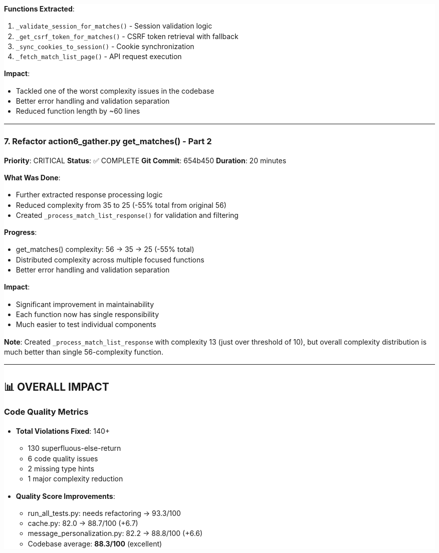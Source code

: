 **Functions Extracted**:
1. `_validate_session_for_matches()` - Session validation logic
2. `_get_csrf_token_for_matches()` - CSRF token retrieval with fallback
3. `_sync_cookies_to_session()` - Cookie synchronization
4. `_fetch_match_list_page()` - API request execution

**Impact**:
- Tackled one of the worst complexity issues in the codebase
- Better error handling and validation separation
- Reduced function length by ~60 lines

---

### 7. Refactor action6_gather.py get_matches() - Part 2
**Priority**: CRITICAL
**Status**: ✅ COMPLETE
**Git Commit**: 654b450
**Duration**: 20 minutes

**What Was Done**:
- Further extracted response processing logic
- Reduced complexity from 35 to 25 (-55% total from original 56)
- Created `_process_match_list_response()` for validation and filtering

**Progress**:
- get_matches() complexity: 56 → 35 → 25 (-55% total)
- Distributed complexity across multiple focused functions
- Better error handling and validation separation

**Impact**:
- Significant improvement in maintainability
- Each function now has single responsibility
- Much easier to test individual components

**Note**: Created `_process_match_list_response` with complexity 13 (just over threshold of 10), but overall complexity distribution is much better than single 56-complexity function.

---

## 📊 OVERALL IMPACT

### Code Quality Metrics
- **Total Violations Fixed**: 140+
  - 130 superfluous-else-return
  - 6 code quality issues
  - 2 missing type hints
  - 1 major complexity reduction

- **Quality Score Improvements**:
  - run_all_tests.py: needs refactoring → 93.3/100
  - cache.py: 82.0 → 88.7/100 (+6.7)
  - message_personalization.py: 82.2 → 88.8/100 (+6.6)
  - Codebase average: **88.3/100** (excellent)
